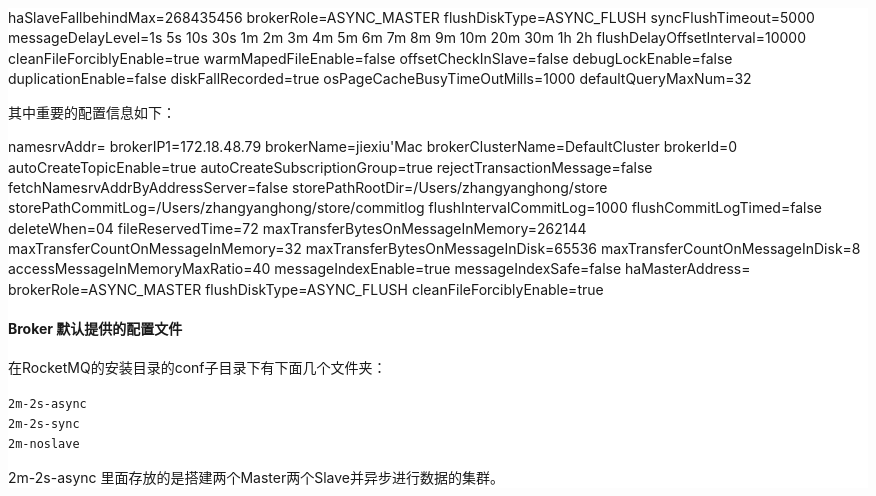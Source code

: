 haSlaveFallbehindMax=268435456
brokerRole=ASYNC_MASTER
flushDiskType=ASYNC_FLUSH
syncFlushTimeout=5000
messageDelayLevel=1s 5s 10s 30s 1m 2m 3m 4m 5m 6m 7m 8m 9m 10m 20m 30m 1h 2h
flushDelayOffsetInterval=10000
cleanFileForciblyEnable=true
warmMapedFileEnable=false
offsetCheckInSlave=false
debugLockEnable=false
duplicationEnable=false
diskFallRecorded=true
osPageCacheBusyTimeOutMills=1000
defaultQueryMaxNum=32

其中重要的配置信息如下：

namesrvAddr=
brokerIP1=172.18.48.79
brokerName=jiexiu'Mac
brokerClusterName=DefaultCluster
brokerId=0
autoCreateTopicEnable=true
autoCreateSubscriptionGroup=true
rejectTransactionMessage=false
fetchNamesrvAddrByAddressServer=false
storePathRootDir=/Users/zhangyanghong/store
storePathCommitLog=/Users/zhangyanghong/store/commitlog
flushIntervalCommitLog=1000
flushCommitLogTimed=false
deleteWhen=04
fileReservedTime=72
maxTransferBytesOnMessageInMemory=262144
maxTransferCountOnMessageInMemory=32
maxTransferBytesOnMessageInDisk=65536
maxTransferCountOnMessageInDisk=8
accessMessageInMemoryMaxRatio=40
messageIndexEnable=true
messageIndexSafe=false
haMasterAddress=
brokerRole=ASYNC_MASTER
flushDiskType=ASYNC_FLUSH
cleanFileForciblyEnable=true

#### Broker 默认提供的配置文件

在RocketMQ的安装目录的conf子目录下有下面几个文件夹：

    2m-2s-async
    2m-2s-sync
    2m-noslave

2m-2s-async 里面存放的是搭建两个Master两个Slave并异步进行数据的集群。
